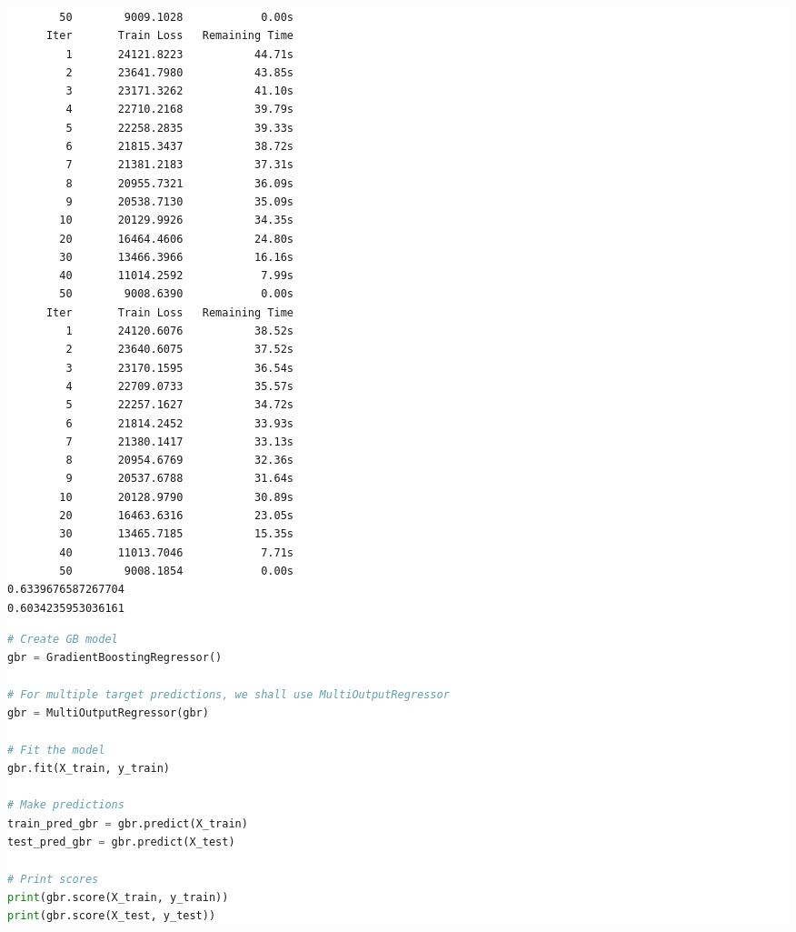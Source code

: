             50        9009.1028            0.00s
          Iter       Train Loss   Remaining Time 
             1       24121.8223           44.71s
             2       23641.7980           43.85s
             3       23171.3262           41.10s
             4       22710.2168           39.79s
             5       22258.2835           39.33s
             6       21815.3437           38.72s
             7       21381.2183           37.31s
             8       20955.7321           36.09s
             9       20538.7130           35.09s
            10       20129.9926           34.35s
            20       16464.4606           24.80s
            30       13466.3966           16.16s
            40       11014.2592            7.99s
            50        9008.6390            0.00s
          Iter       Train Loss   Remaining Time 
             1       24120.6076           38.52s
             2       23640.6075           37.52s
             3       23170.1595           36.54s
             4       22709.0733           35.57s
             5       22257.1627           34.72s
             6       21814.2452           33.93s
             7       21380.1417           33.13s
             8       20954.6769           32.36s
             9       20537.6788           31.64s
            10       20128.9790           30.89s
            20       16463.6316           23.05s
            30       13465.7185           15.35s
            40       11013.7046            7.71s
            50        9008.1854            0.00s
    0.6339676587267704
    0.6034235953036161



```python
# Create GB model
gbr = GradientBoostingRegressor()

# For multiple target predictions, we shall use MultiOutputRegressor
gbr = MultiOutputRegressor(gbr)

# Fit the model
gbr.fit(X_train, y_train)

# Make predictions
train_pred_gbr = gbr.predict(X_train)
test_pred_gbr = gbr.predict(X_test)

# Print scores
print(gbr.score(X_train, y_train))
print(gbr.score(X_test, y_test))
```

